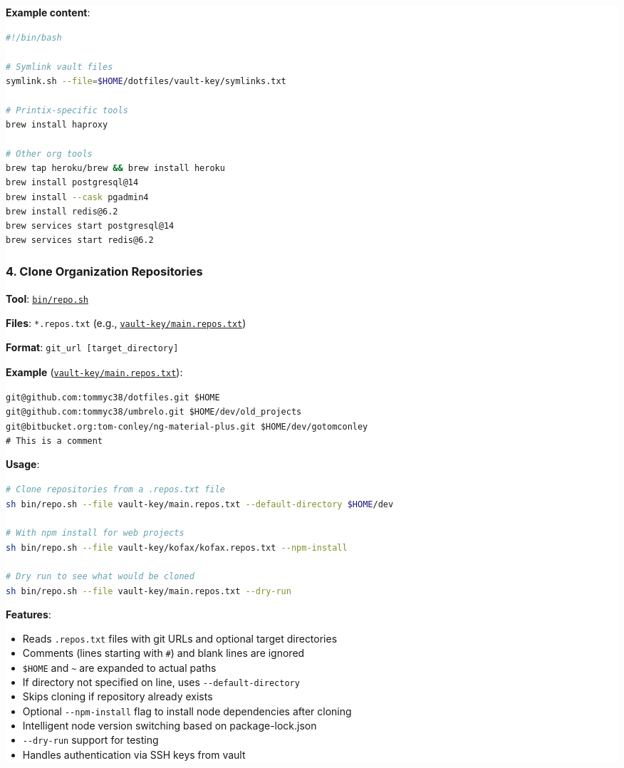**Example content**:
```bash
#!/bin/bash

# Symlink vault files
symlink.sh --file=$HOME/dotfiles/vault-key/symlinks.txt

# Printix-specific tools
brew install haproxy

# Other org tools
brew tap heroku/brew && brew install heroku
brew install postgresql@14
brew install --cask pgadmin4
brew install redis@6.2
brew services start postgresql@14
brew services start redis@6.2
```

### 4. Clone Organization Repositories

**Tool**: [`bin/repo.sh`](../bin/repo.sh:1)

**Files**: `*.repos.txt` (e.g., [`vault-key/main.repos.txt`](../vault-key/main.repos.txt:1))

**Format**: `git_url [target_directory]`

**Example** ([`vault-key/main.repos.txt`](../vault-key/main.repos.txt:1)):
```
git@github.com:tommyc38/dotfiles.git $HOME
git@github.com:tommyc38/umbrelo.git $HOME/dev/old_projects
git@bitbucket.org:tom-conley/ng-material-plus.git $HOME/dev/gotomconley
# This is a comment
```

**Usage**:
```bash
# Clone repositories from a .repos.txt file
sh bin/repo.sh --file vault-key/main.repos.txt --default-directory $HOME/dev

# With npm install for web projects
sh bin/repo.sh --file vault-key/kofax/kofax.repos.txt --npm-install

# Dry run to see what would be cloned
sh bin/repo.sh --file vault-key/main.repos.txt --dry-run
```

**Features**:
- Reads `.repos.txt` files with git URLs and optional target directories
- Comments (lines starting with `#`) and blank lines are ignored
- `$HOME` and `~` are expanded to actual paths
- If directory not specified on line, uses `--default-directory`
- Skips cloning if repository already exists
- Optional `--npm-install` flag to install node dependencies after cloning
- Intelligent node version switching based on package-lock.json
- `--dry-run` support for testing
- Handles authentication via SSH keys from vault
